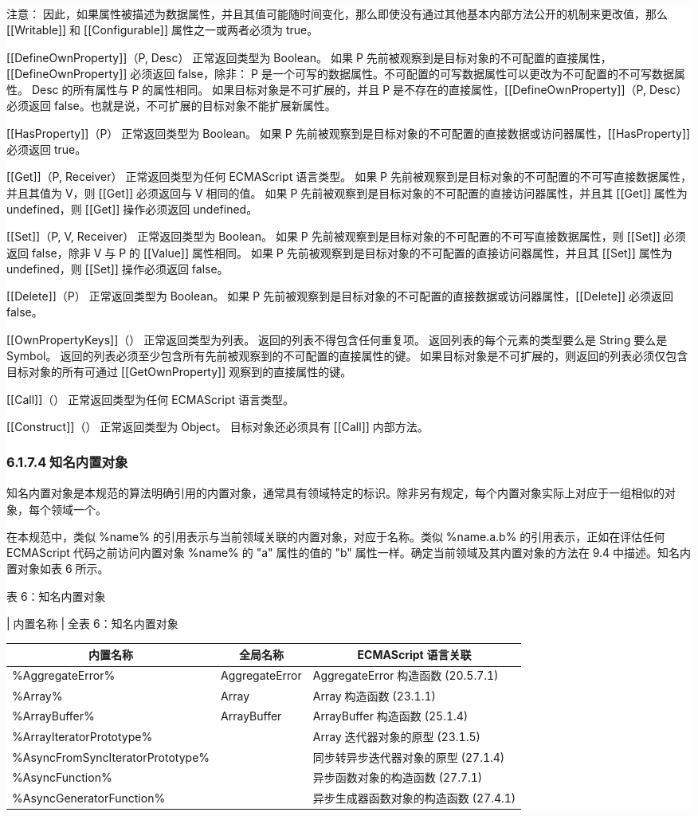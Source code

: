 注意：
因此，如果属性被描述为数据属性，并且其值可能随时间变化，那么即使没有通过其他基本内部方法公开的机制来更改值，那么 [[Writable]] 和 [[Configurable]] 属性之一或两者必须为 true。

[[DefineOwnProperty]]（P, Desc）
正常返回类型为 Boolean。
如果 P 先前被观察到是目标对象的不可配置的直接属性，[[DefineOwnProperty]] 必须返回 false，除非：
P 是一个可写的数据属性。不可配置的可写数据属性可以更改为不可配置的不可写数据属性。
Desc 的所有属性与 P 的属性相同。
如果目标对象是不可扩展的，并且 P 是不存在的直接属性，[[DefineOwnProperty]]（P, Desc）必须返回 false。也就是说，不可扩展的目标对象不能扩展新属性。

[[HasProperty]]（P）
正常返回类型为 Boolean。
如果 P 先前被观察到是目标对象的不可配置的直接数据或访问器属性，[[HasProperty]] 必须返回 true。

[[Get]]（P, Receiver）
正常返回类型为任何 ECMAScript 语言类型。
如果 P 先前被观察到是目标对象的不可配置的不可写直接数据属性，并且其值为 V，则 [[Get]] 必须返回与 V 相同的值。
如果 P 先前被观察到是目标对象的不可配置的直接访问器属性，并且其 [[Get]] 属性为 undefined，则 [[Get]] 操作必须返回 undefined。

[[Set]]（P, V, Receiver）
正常返回类型为 Boolean。
如果 P 先前被观察到是目标对象的不可配置的不可写直接数据属性，则 [[Set]] 必须返回 false，除非 V 与 P 的 [[Value]] 属性相同。
如果 P 先前被观察到是目标对象的不可配置的直接访问器属性，并且其 [[Set]] 属性为 undefined，则 [[Set]] 操作必须返回 false。

[[Delete]]（P）
正常返回类型为 Boolean。
如果 P 先前被观察到是目标对象的不可配置的直接数据或访问器属性，[[Delete]] 必须返回 false。

[[OwnPropertyKeys]]（）
正常返回类型为列表。
返回的列表不得包含任何重复项。
返回列表的每个元素的类型要么是 String 要么是 Symbol。
返回的列表必须至少包含所有先前被观察到的不可配置的直接属性的键。
如果目标对象是不可扩展的，则返回的列表必须仅包含目标对象的所有可通过 [[GetOwnProperty]] 观察到的直接属性的键。

[[Call]]（）
正常返回类型为任何 ECMAScript 语言类型。

[[Construct]]（）
正常返回类型为 Object。
目标对象还必须具有 [[Call]] 内部方法。

### 6.1.7.4 知名内置对象

知名内置对象是本规范的算法明确引用的内置对象，通常具有领域特定的标识。除非另有规定，每个内置对象实际上对应于一组相似的对象，每个领域一个。

在本规范中，类似 %name% 的引用表示与当前领域关联的内置对象，对应于名称。类似 %name.a.b% 的引用表示，正如在评估任何 ECMAScript 代码之前访问内置对象 %name% 的 "a" 属性的值的 "b" 属性一样。确定当前领域及其内置对象的方法在 9.4 中描述。知名内置对象如表 6 所示。

表 6：知名内置对象

| 内置名称                     | 全表 6：知名内置对象

| 内置名称                     | 全局名称                   | ECMAScript 语言关联           |
| --------------------------- | ------------------------- | ----------------------------- |
| %AggregateError%            | AggregateError            | AggregateError 构造函数 (20.5.7.1) |
| %Array%                     | Array                     | Array 构造函数 (23.1.1)       |
| %ArrayBuffer%               | ArrayBuffer               | ArrayBuffer 构造函数 (25.1.4) |
| %ArrayIteratorPrototype%    |                           | Array 迭代器对象的原型 (23.1.5) |
| %AsyncFromSyncIteratorPrototype% |                       | 同步转异步迭代器对象的原型 (27.1.4) |
| %AsyncFunction%             |                           | 异步函数对象的构造函数 (27.7.1) |
| %AsyncGeneratorFunction%    |                           | 异步生成器函数对象的构造函数 (27.4.1) |
